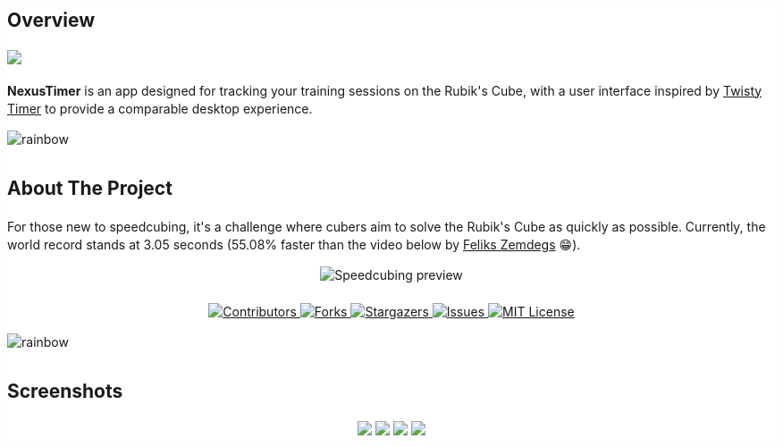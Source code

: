 ## Overview

<img src="./.github/images/branding.png" width="100%" />

**NexusTimer** is an app designed for tracking your training sessions on the Rubik's Cube, with a user interface inspired by [Twisty Timer](https://github.com/aricneto/TwistyTimer) to provide a comparable desktop experience.

![rainbow](https://raw.githubusercontent.com/bryanlundberg/NexusTimer/main/.github/images/rainbow.png)

## About The Project

For those new to speedcubing, it's a challenge where cubers aim to solve the Rubik's Cube as quickly as possible. Currently, the world record stands at 3.05 seconds (55.08% faster than the video below by [Feliks Zemdegs](https://www.worldcubeassociation.org/persons/2009ZEMD01) 😁).

<div align="center">
  <img src="https://raw.githubusercontent.com/bryanlundberg/NexusTimer/main/.github/images/wr.gif" alt="Speedcubing preview">
</div>
<br>
<div align="center">
  <a href="https://github.com/bryanlundberg/NexusTimer/graphs/contributors">
    <img src="https://img.shields.io/github/contributors/bryanlundberg/NexusTimer.svg?style=for-the-badge" alt="Contributors">
  </a>
  <a href="https://github.com/bryanlundberg/NexusTimer/network/members">
    <img src="https://img.shields.io/github/forks/bryanlundberg/NexusTimer.svg?style=for-the-badge" alt="Forks">
  </a>
  <a href="https://github.com/bryanlundberg/NexusTimer/stargazers">
    <img src="https://img.shields.io/github/stars/bryanlundberg/NexusTimer?style=for-the-badge" alt="Stargazers">
  </a>
  <a href="https://github.com/bryanlundberg/NexusTimer/issues">
    <img src="https://img.shields.io/github/issues/bryanlundberg/NexusTimer.svg?style=for-the-badge" alt="Issues">
  </a>
  <a href="https://github.com/bryanlundberg/NexusTimer/blob/main/LICENSE">
    <img src="https://img.shields.io/github/license/bryanlundberg/NexusTimer.svg?style=for-the-badge" alt="MIT License">
  </a>
</div>

![rainbow](https://raw.githubusercontent.com/bryanlundberg/NexusTimer/main/.github/images/rainbow.png)

## Screenshots

<div align="center">
  <img src="./.github/images/v3/Screenshot_4.png" width="24%" />
  <img src="./.github/images/v3/Screenshot_5.png" width="24%" />
  <img src="./.github/images/v3/Screenshot_7.png" width="24%" />
  <img src="./.github/images/v3/Screenshot_8.png" width="24%" />
</div>
